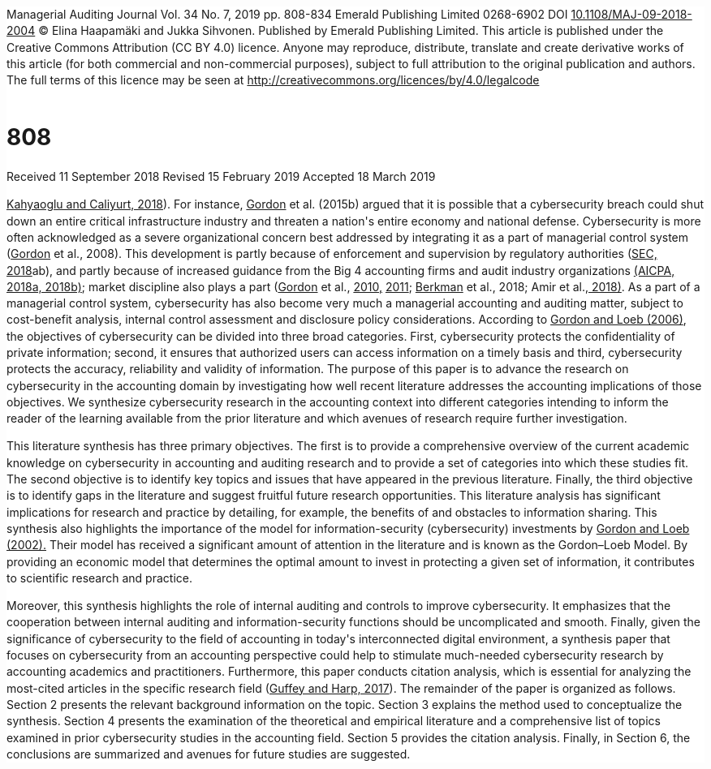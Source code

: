 Managerial Auditing Journal Vol. 34 No. 7, 2019 pp. 808-834 Emerald Publishing Limited 0268-6902 DOI [10.1108/MAJ-09-2018-2004](http://dx.doi.org/10.1108/MAJ-09-2018-2004) © Elina Haapamäki and Jukka Sihvonen. Published by Emerald Publishing Limited. This article is published under the Creative Commons Attribution (CC BY 4.0) licence. Anyone may reproduce, distribute, translate and create derivative works of this article (for both commercial and non-commercial purposes), subject to full attribution to the original publication and authors. The full terms of this licence may be seen at http://creativecommons.org/licences/by/4.0/legalcode

# 808

Received 11 September 2018 Revised 15 February 2019 Accepted 18 March 2019

[Kahyaoglu and Caliyurt, 2018](#page-25-4)). For instance, [Gordon](#page-24-1) et al. (2015b) argued that it is possible that a cybersecurity breach could shut down an entire critical infrastructure industry and threaten a nation's entire economy and national defense. Cybersecurity is more often acknowledged as a severe organizational concern best addressed by integrating it as a part of managerial control system ([Gordon](#page-24-2) et al., 2008). This development is partly because of enforcement and supervision by regulatory authorities ([SEC, 2018](#page-25-5)ab), and partly because of increased guidance from the Big 4 accounting firms and audit industry organizations [\(AICPA,](#page-24-3) [2018a, 2018b\)](#page-24-4); market discipline also plays a part ([Gordon](#page-24-5) et al., [2010,](#page-24-5) [2011](#page-25-6); [Berkman](#page-24-6) et al., 2018; Amir et al.[, 2018\)](#page-24-0). As a part of a managerial control system, cybersecurity has also become very much a managerial accounting and auditing matter, subject to cost-benefit analysis, internal control assessment and disclosure policy considerations. According to [Gordon and Loeb \(2006\)](#page-24-7), the objectives of cybersecurity can be divided into three broad categories. First, cybersecurity protects the confidentiality of private information; second, it ensures that authorized users can access information on a timely basis and third, cybersecurity protects the accuracy, reliability and validity of information. The purpose of this paper is to advance the research on cybersecurity in the accounting domain by investigating how well recent literature addresses the accounting implications of those objectives. We synthesize cybersecurity research in the accounting context into different categories intending to inform the reader of the learning available from the prior literature and which avenues of research require further investigation.

This literature synthesis has three primary objectives. The first is to provide a comprehensive overview of the current academic knowledge on cybersecurity in accounting and auditing research and to provide a set of categories into which these studies fit. The second objective is to identify key topics and issues that have appeared in the previous literature. Finally, the third objective is to identify gaps in the literature and suggest fruitful future research opportunities. This literature analysis has significant implications for research and practice by detailing, for example, the benefits of and obstacles to information sharing. This synthesis also highlights the importance of the model for information-security (cybersecurity) investments by [Gordon and Loeb](#page-24-8) [\(2002\).](#page-24-8) Their model has received a significant amount of attention in the literature and is known as the Gordon–Loeb Model. By providing an economic model that determines the optimal amount to invest in protecting a given set of information, it contributes to scientific research and practice.

Moreover, this synthesis highlights the role of internal auditing and controls to improve cybersecurity. It emphasizes that the cooperation between internal auditing and information-security functions should be uncomplicated and smooth. Finally, given the significance of cybersecurity to the field of accounting in today's interconnected digital environment, a synthesis paper that focuses on cybersecurity from an accounting perspective could help to stimulate much-needed cybersecurity research by accounting academics and practitioners. Furthermore, this paper conducts citation analysis, which is essential for analyzing the most-cited articles in the specific research field ([Guffey and Harp, 2017](#page-25-7)). The remainder of the paper is organized as follows. Section 2 presents the relevant background information on the topic. Section 3 explains the method used to conceptualize the synthesis. Section 4 presents the examination of the theoretical and empirical literature and a comprehensive list of topics examined in prior cybersecurity studies in the accounting field. Section 5 provides the citation analysis. Finally, in Section 6, the conclusions are summarized and avenues for future studies are suggested.
